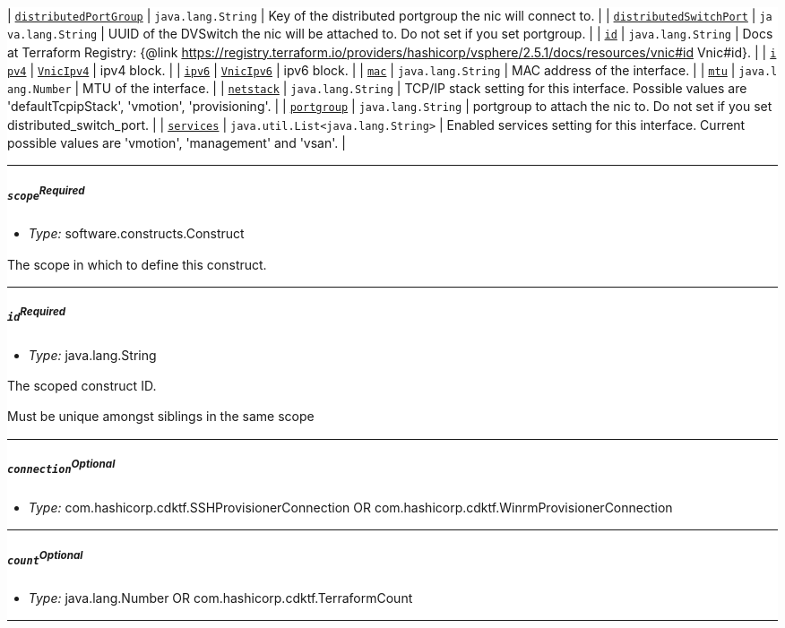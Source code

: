 | <code><a href="#@cdktf/provider-vsphere.vnic.Vnic.Initializer.parameter.distributedPortGroup">distributedPortGroup</a></code> | <code>java.lang.String</code> | Key of the distributed portgroup the nic will connect to. |
| <code><a href="#@cdktf/provider-vsphere.vnic.Vnic.Initializer.parameter.distributedSwitchPort">distributedSwitchPort</a></code> | <code>java.lang.String</code> | UUID of the DVSwitch the nic will be attached to. Do not set if you set portgroup. |
| <code><a href="#@cdktf/provider-vsphere.vnic.Vnic.Initializer.parameter.id">id</a></code> | <code>java.lang.String</code> | Docs at Terraform Registry: {@link https://registry.terraform.io/providers/hashicorp/vsphere/2.5.1/docs/resources/vnic#id Vnic#id}. |
| <code><a href="#@cdktf/provider-vsphere.vnic.Vnic.Initializer.parameter.ipv4">ipv4</a></code> | <code><a href="#@cdktf/provider-vsphere.vnic.VnicIpv4">VnicIpv4</a></code> | ipv4 block. |
| <code><a href="#@cdktf/provider-vsphere.vnic.Vnic.Initializer.parameter.ipv6">ipv6</a></code> | <code><a href="#@cdktf/provider-vsphere.vnic.VnicIpv6">VnicIpv6</a></code> | ipv6 block. |
| <code><a href="#@cdktf/provider-vsphere.vnic.Vnic.Initializer.parameter.mac">mac</a></code> | <code>java.lang.String</code> | MAC address of the interface. |
| <code><a href="#@cdktf/provider-vsphere.vnic.Vnic.Initializer.parameter.mtu">mtu</a></code> | <code>java.lang.Number</code> | MTU of the interface. |
| <code><a href="#@cdktf/provider-vsphere.vnic.Vnic.Initializer.parameter.netstack">netstack</a></code> | <code>java.lang.String</code> | TCP/IP stack setting for this interface. Possible values are 'defaultTcpipStack', 'vmotion', 'provisioning'. |
| <code><a href="#@cdktf/provider-vsphere.vnic.Vnic.Initializer.parameter.portgroup">portgroup</a></code> | <code>java.lang.String</code> | portgroup to attach the nic to. Do not set if you set distributed_switch_port. |
| <code><a href="#@cdktf/provider-vsphere.vnic.Vnic.Initializer.parameter.services">services</a></code> | <code>java.util.List<java.lang.String></code> | Enabled services setting for this interface. Current possible values are 'vmotion', 'management' and 'vsan'. |

---

##### `scope`<sup>Required</sup> <a name="scope" id="@cdktf/provider-vsphere.vnic.Vnic.Initializer.parameter.scope"></a>

- *Type:* software.constructs.Construct

The scope in which to define this construct.

---

##### `id`<sup>Required</sup> <a name="id" id="@cdktf/provider-vsphere.vnic.Vnic.Initializer.parameter.id"></a>

- *Type:* java.lang.String

The scoped construct ID.

Must be unique amongst siblings in the same scope

---

##### `connection`<sup>Optional</sup> <a name="connection" id="@cdktf/provider-vsphere.vnic.Vnic.Initializer.parameter.connection"></a>

- *Type:* com.hashicorp.cdktf.SSHProvisionerConnection OR com.hashicorp.cdktf.WinrmProvisionerConnection

---

##### `count`<sup>Optional</sup> <a name="count" id="@cdktf/provider-vsphere.vnic.Vnic.Initializer.parameter.count"></a>

- *Type:* java.lang.Number OR com.hashicorp.cdktf.TerraformCount

---